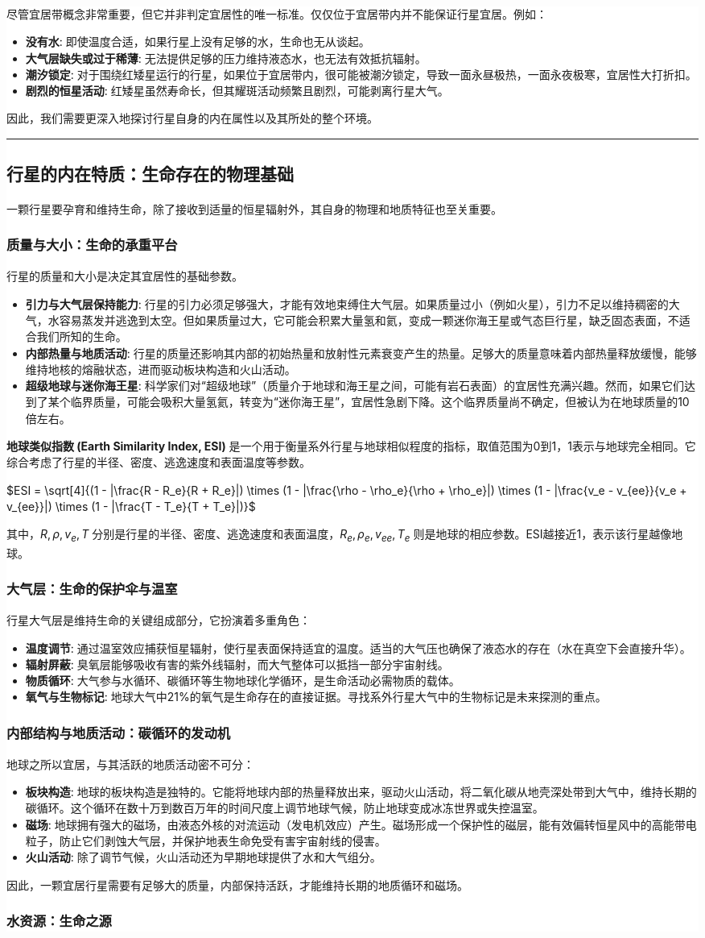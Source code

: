 尽管宜居带概念非常重要，但它并非判定宜居性的唯一标准。仅仅位于宜居带内并不能保证行星宜居。例如：

*   **没有水**: 即使温度合适，如果行星上没有足够的水，生命也无从谈起。
*   **大气层缺失或过于稀薄**: 无法提供足够的压力维持液态水，也无法有效抵抗辐射。
*   **潮汐锁定**: 对于围绕红矮星运行的行星，如果位于宜居带内，很可能被潮汐锁定，导致一面永昼极热，一面永夜极寒，宜居性大打折扣。
*   **剧烈的恒星活动**: 红矮星虽然寿命长，但其耀斑活动频繁且剧烈，可能剥离行星大气。

因此，我们需要更深入地探讨行星自身的内在属性以及其所处的整个环境。

---

## 行星的内在特质：生命存在的物理基础

一颗行星要孕育和维持生命，除了接收到适量的恒星辐射外，其自身的物理和地质特征也至关重要。

### 质量与大小：生命的承重平台

行星的质量和大小是决定其宜居性的基础参数。

*   **引力与大气层保持能力**: 行星的引力必须足够强大，才能有效地束缚住大气层。如果质量过小（例如火星），引力不足以维持稠密的大气，水容易蒸发并逃逸到太空。但如果质量过大，它可能会积累大量氢和氦，变成一颗迷你海王星或气态巨行星，缺乏固态表面，不适合我们所知的生命。
*   **内部热量与地质活动**: 行星的质量还影响其内部的初始热量和放射性元素衰变产生的热量。足够大的质量意味着内部热量释放缓慢，能够维持地核的熔融状态，进而驱动板块构造和火山活动。
*   **超级地球与迷你海王星**: 科学家们对“超级地球”（质量介于地球和海王星之间，可能有岩石表面）的宜居性充满兴趣。然而，如果它们达到了某个临界质量，可能会吸积大量氢氦，转变为“迷你海王星”，宜居性急剧下降。这个临界质量尚不确定，但被认为在地球质量的10倍左右。

**地球类似指数 (Earth Similarity Index, ESI)** 是一个用于衡量系外行星与地球相似程度的指标，取值范围为0到1，1表示与地球完全相同。它综合考虑了行星的半径、密度、逃逸速度和表面温度等参数。

$ESI = \sqrt[4]{(1 - |\frac{R - R_e}{R + R_e}|) \times (1 - |\frac{\rho - \rho_e}{\rho + \rho_e}|) \times (1 - |\frac{v_e - v_{ee}}{v_e + v_{ee}}|) \times (1 - |\frac{T - T_e}{T + T_e}|)}$

其中，$R, \rho, v_e, T$ 分别是行星的半径、密度、逃逸速度和表面温度，$R_e, \rho_e, v_{ee}, T_e$ 则是地球的相应参数。ESI越接近1，表示该行星越像地球。

### 大气层：生命的保护伞与温室

行星大气层是维持生命的关键组成部分，它扮演着多重角色：

*   **温度调节**: 通过温室效应捕获恒星辐射，使行星表面保持适宜的温度。适当的大气压也确保了液态水的存在（水在真空下会直接升华）。
*   **辐射屏蔽**: 臭氧层能够吸收有害的紫外线辐射，而大气整体可以抵挡一部分宇宙射线。
*   **物质循环**: 大气参与水循环、碳循环等生物地球化学循环，是生命活动必需物质的载体。
*   **氧气与生物标记**: 地球大气中21%的氧气是生命存在的直接证据。寻找系外行星大气中的生物标记是未来探测的重点。

### 内部结构与地质活动：碳循环的发动机

地球之所以宜居，与其活跃的地质活动密不可分：

*   **板块构造**: 地球的板块构造是独特的。它能将地球内部的热量释放出来，驱动火山活动，将二氧化碳从地壳深处带到大气中，维持长期的碳循环。这个循环在数十万到数百万年的时间尺度上调节地球气候，防止地球变成冰冻世界或失控温室。
*   **磁场**: 地球拥有强大的磁场，由液态外核的对流运动（发电机效应）产生。磁场形成一个保护性的磁层，能有效偏转恒星风中的高能带电粒子，防止它们剥蚀大气层，并保护地表生命免受有害宇宙射线的侵害。
*   **火山活动**: 除了调节气候，火山活动还为早期地球提供了水和大气组分。

因此，一颗宜居行星需要有足够大的质量，内部保持活跃，才能维持长期的地质循环和磁场。

### 水资源：生命之源

